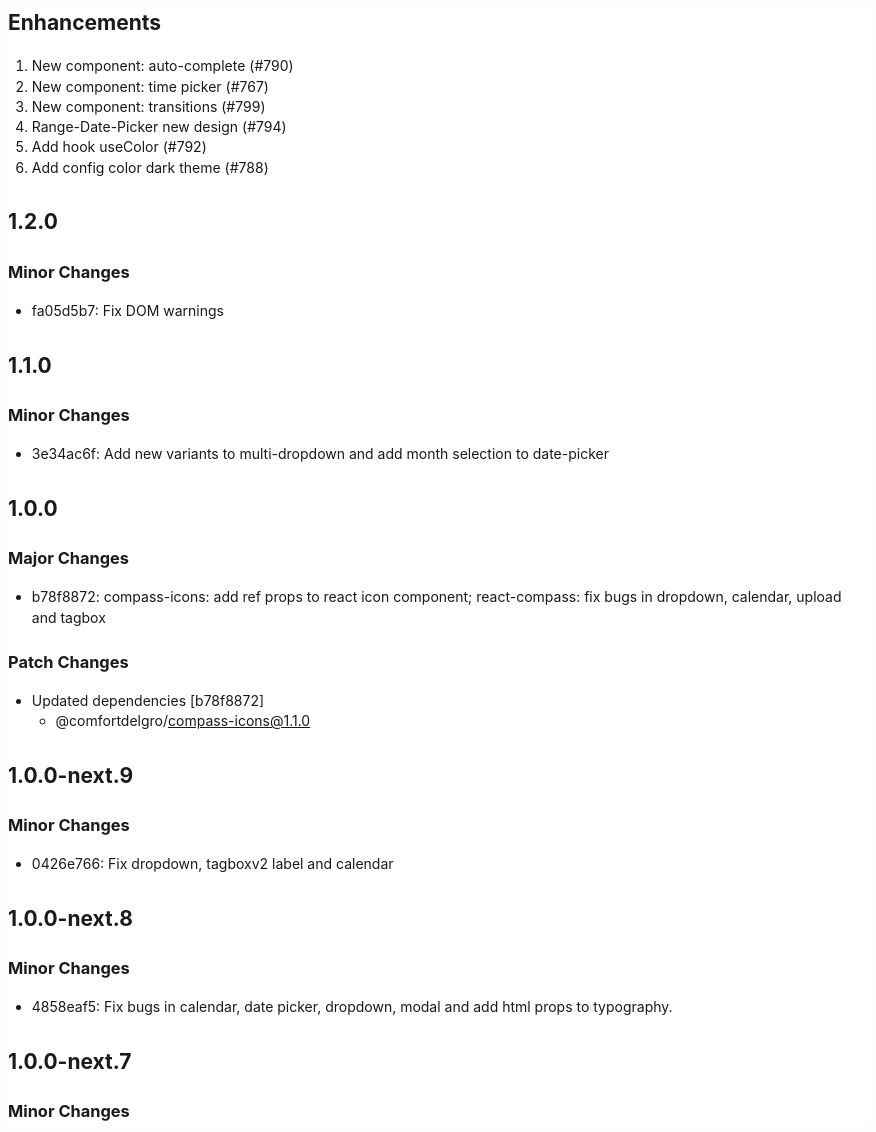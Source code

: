   ## Enhancements

  1. New component: auto-complete (#790)
  2. New component: time picker (#767)
  3. New component: transitions (#799)
  4. Range-Date-Picker new design (#794)
  5. Add hook useColor (#792)
  6. Add config color dark theme (#788)

## 1.2.0

### Minor Changes

- fa05d5b7: Fix DOM warnings

## 1.1.0

### Minor Changes

- 3e34ac6f: Add new variants to multi-dropdown and add month selection to date-picker

## 1.0.0

### Major Changes

- b78f8872: compass-icons: add ref props to react icon component; react-compass: fix bugs in dropdown, calendar, upload and tagbox

### Patch Changes

- Updated dependencies [b78f8872]
  - @comfortdelgro/compass-icons@1.1.0

## 1.0.0-next.9

### Minor Changes

- 0426e766: Fix dropdown, tagboxv2 label and calendar

## 1.0.0-next.8

### Minor Changes

- 4858eaf5: Fix bugs in calendar, date picker, dropdown, modal and add html props to typography.

## 1.0.0-next.7

### Minor Changes
